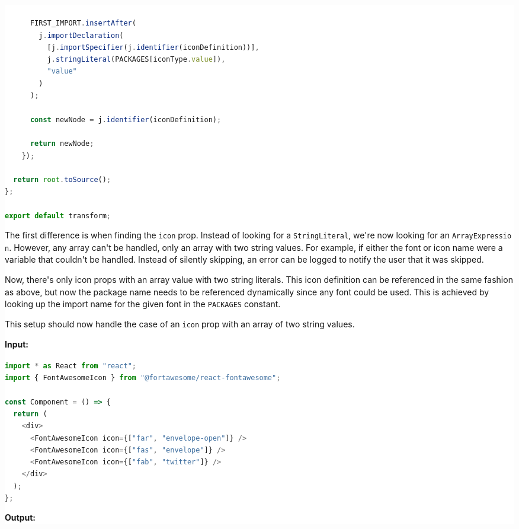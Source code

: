 ```typescript

      FIRST_IMPORT.insertAfter(
        j.importDeclaration(
          [j.importSpecifier(j.identifier(iconDefinition))],
          j.stringLiteral(PACKAGES[iconType.value]),
          "value"
        )
      );

      const newNode = j.identifier(iconDefinition);

      return newNode;
    });

  return root.toSource();
};

export default transform;
```

The first difference is when finding the `icon` prop. Instead of looking for
a `StringLiteral`, we're now looking for an `ArrayExpression`. However, any
array can't be handled, only an array with two string values. For example,
if either the font or icon name were a variable that couldn't be handled.
Instead of silently skipping, an error can be logged to notify the user that
it was skipped.

Now, there's only icon props with an array value with two string literals. This
icon definition can be referenced in the same fashion as above, but now the
package name needs to be referenced dynamically since any font could be used.
This is achieved by looking up the import name for the given font in the
`PACKAGES` constant.

This setup should now handle the case of an `icon` prop with an array of two
string values.

**Input:**

```typescript
import * as React from "react";
import { FontAwesomeIcon } from "@fortawesome/react-fontawesome";

const Component = () => {
  return (
    <div>
      <FontAwesomeIcon icon={["far", "envelope-open"]} />
      <FontAwesomeIcon icon={["fas", "envelope"]} />
      <FontAwesomeIcon icon={["fab", "twitter"]} />
    </div>
  );
};
```

**Output:**
